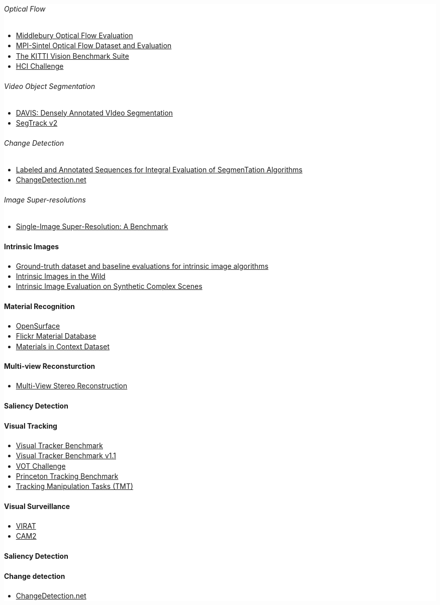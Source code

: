 ###### Optical Flow
 * [Middlebury Optical Flow Evaluation](http://vision.middlebury.edu/flow/)
 * [MPI-Sintel Optical Flow Dataset and Evaluation](http://sintel.is.tue.mpg.de/)
 * [The KITTI Vision Benchmark Suite](http://www.cvlibs.net/datasets/kitti/eval_stereo_flow.php?benchmark=flow)
 * [HCI Challenge](http://hci.iwr.uni-heidelberg.de/Benchmarks/document/Challenging_Data_for_Stereo_and_Optical_Flow/)

###### Video Object Segmentation
 * [DAVIS: Densely Annotated VIdeo Segmentation](http://davischallenge.org/)
 * [SegTrack v2](http://web.engr.oregonstate.edu/~lif/SegTrack2/dataset.html)


###### Change Detection
 * [Labeled and Annotated Sequences for Integral Evaluation of SegmenTation Algorithms](http://www.gti.ssr.upm.es/data/LASIESTA)
 * [ChangeDetection.net](http://www.changedetection.net/)

###### Image Super-resolutions
 * [Single-Image Super-Resolution: A Benchmark](https://eng.ucmerced.edu/people/cyang35/ECCV14/ECCV14.html)

#### Intrinsic Images
 * [Ground-truth dataset and baseline evaluations for intrinsic image algorithms](http://www.mit.edu/~kimo/publications/intrinsic/)
 * [Intrinsic Images in the Wild](http://opensurfaces.cs.cornell.edu/intrinsic/)
 * [Intrinsic Image Evaluation on Synthetic Complex Scenes](http://www.cic.uab.cat/Datasets/synthetic_intrinsic_image_dataset/)

#### Material Recognition
 * [OpenSurface](http://opensurfaces.cs.cornell.edu/)
 * [Flickr Material Database](http://people.csail.mit.edu/celiu/CVPR2010/)
 * [Materials in Context Dataset](http://opensurfaces.cs.cornell.edu/publications/minc/)

#### Multi-view Reconsturction
* [Multi-View Stereo Reconstruction](http://vision.middlebury.edu/mview/)

#### Saliency Detection

#### Visual Tracking
 * [Visual Tracker Benchmark](https://sites.google.com/site/trackerbenchmark/benchmarks/v10)
 * [Visual Tracker Benchmark v1.1](https://sites.google.com/site/benchmarkpami/)
 * [VOT Challenge](http://www.votchallenge.net/)
 * [Princeton Tracking Benchmark](http://tracking.cs.princeton.edu/)
 * [Tracking Manipulation Tasks (TMT)](http://webdocs.cs.ualberta.ca/~vis/trackDB/)

#### Visual Surveillance
 * [VIRAT](http://www.viratdata.org/)
 * [CAM2](https://cam2.ecn.purdue.edu/)

#### Saliency Detection

#### Change detection
 * [ChangeDetection.net](http://changedetection.net/)
